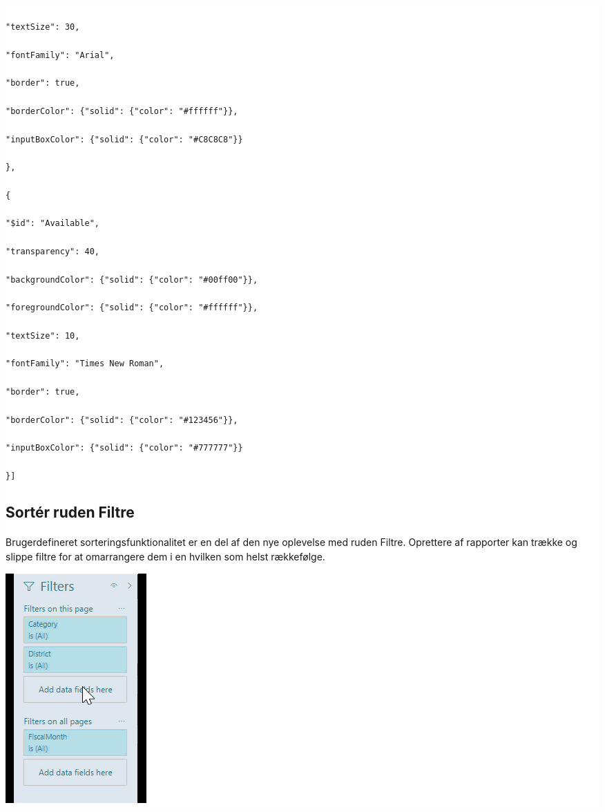 ```

"textSize": 30, 

"fontFamily": "Arial", 

"border": true, 

"borderColor": {"solid": {"color": "#ffffff"}}, 

"inputBoxColor": {"solid": {"color": "#C8C8C8"}} 

}, 

{ 

"$id": "Available", 

"transparency": 40, 

"backgroundColor": {"solid": {"color": "#00ff00"}}, 

"foregroundColor": {"solid": {"color": "#ffffff"}}, 

"textSize": 10, 

"fontFamily": "Times New Roman", 

"border": true, 

"borderColor": {"solid": {"color": "#123456"}}, 

"inputBoxColor": {"solid": {"color": "#777777"}} 

}] 
```

## <a name="sort-the-filters-pane"></a>Sortér ruden Filtre

Brugerdefineret sorteringsfunktionalitet er en del af den nye oplevelse med ruden Filtre. Oprettere af rapporter kan trække og slippe filtre for at omarrangere dem i en hvilken som helst rækkefølge.

![Omarranger sorteringsrækkefølge for filtre](media/power-bi-report-filter/power-bi-filter-sort.gif)
